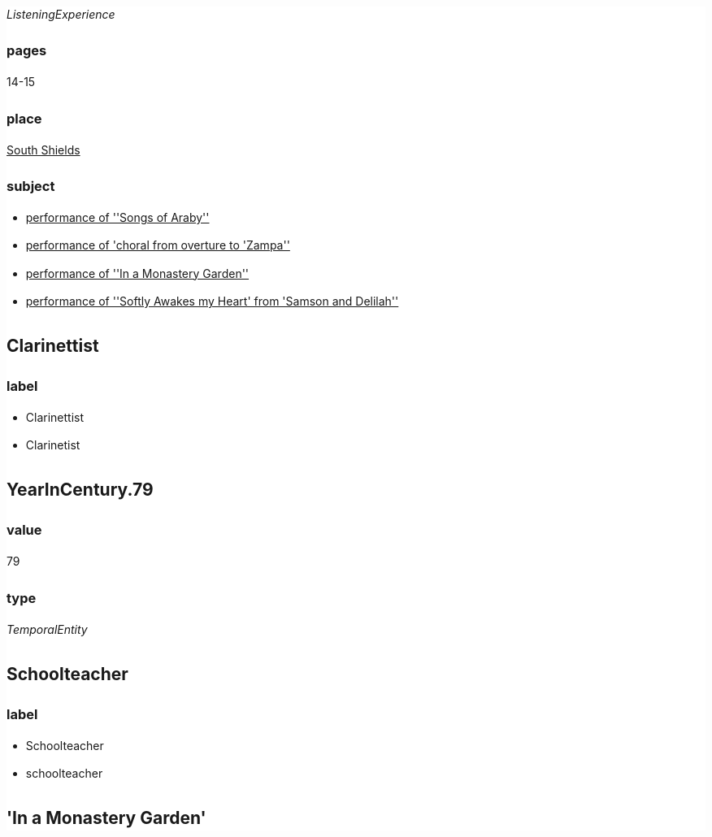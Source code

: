 
*ListeningExperience*

### pages


14-15

### place


[South Shields](#South-Shields)

### subject

 - [performance of ''Songs of Araby''](#performance-of-''Songs-of-Araby'')

 - [performance of 'choral from overture to 'Zampa''](#performance-of-'choral-from-overture-to-'Zampa'')

 - [performance of ''In a Monastery Garden''](#performance-of-''In-a-Monastery-Garden'')

 - [performance of ''Softly Awakes my Heart' from 'Samson and Delilah''](#performance-of-''Softly-Awakes-my-Heart'-from-'Samson-and-Delilah'')

## Clarinettist

### label

 - Clarinettist

 - Clarinetist

## YearInCentury.79

### value


79

### type


*TemporalEntity*

## Schoolteacher

### label

 - Schoolteacher

 - schoolteacher

## 'In a Monastery Garden'
